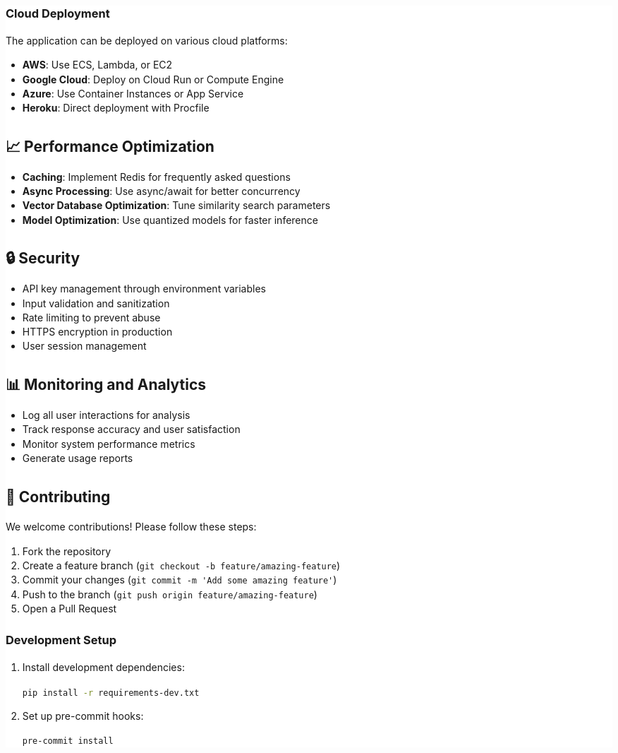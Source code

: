 ### Cloud Deployment

The application can be deployed on various cloud platforms:

- **AWS**: Use ECS, Lambda, or EC2
- **Google Cloud**: Deploy on Cloud Run or Compute Engine
- **Azure**: Use Container Instances or App Service
- **Heroku**: Direct deployment with Procfile

## 📈 Performance Optimization

- **Caching**: Implement Redis for frequently asked questions
- **Async Processing**: Use async/await for better concurrency
- **Vector Database Optimization**: Tune similarity search parameters
- **Model Optimization**: Use quantized models for faster inference

## 🔒 Security

- API key management through environment variables
- Input validation and sanitization
- Rate limiting to prevent abuse
- HTTPS encryption in production
- User session management

## 📊 Monitoring and Analytics

- Log all user interactions for analysis
- Track response accuracy and user satisfaction
- Monitor system performance metrics
- Generate usage reports

## 🤝 Contributing

We welcome contributions! Please follow these steps:

1. Fork the repository
2. Create a feature branch (`git checkout -b feature/amazing-feature`)
3. Commit your changes (`git commit -m 'Add some amazing feature'`)
4. Push to the branch (`git push origin feature/amazing-feature`)
5. Open a Pull Request

### Development Setup

1. Install development dependencies:
   ```bash
   pip install -r requirements-dev.txt
   ```

2. Set up pre-commit hooks:
   ```bash
   pre-commit install
   ```

